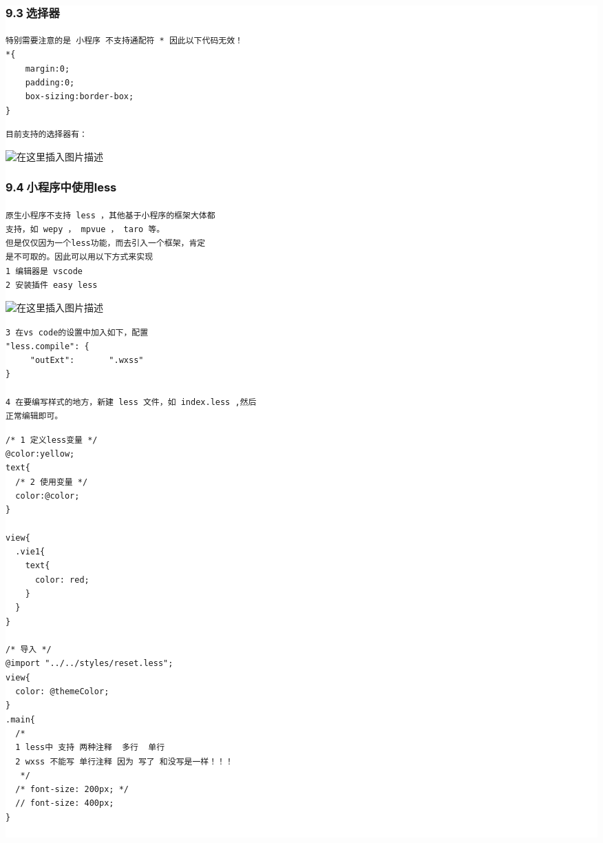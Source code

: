 ### 9.3 选择器
```markdown
特别需要注意的是 ⼩程序 不⽀持通配符 * 因此以下代码⽆效！
*{
    margin:0;
    padding:0;
    box-sizing:border-box;
}
```
```markdown
⽬前⽀持的选择器有：
```
![在这里插入图片描述](https://img-blog.csdnimg.cn/20210414003843590.png?x-oss-process=image/watermark,type_ZmFuZ3poZW5naGVpdGk,shadow_10,text_aHR0cHM6Ly9ibG9nLmNzZG4ubmV0L3VuaXF1ZV9wZXJmZWN0,size_16,color_FFFFFF,t_70)
### 9.4 小程序中使用less
```markdown
原⽣⼩程序不⽀持 less ，其他基于⼩程序的框架⼤体都
⽀持，如 wepy ， mpvue ， taro 等。
但是仅仅因为⼀个less功能，⽽去引⼊⼀个框架，肯定
是不可取的。因此可以⽤以下⽅式来实现
1 编辑器是 vscode
2 安装插件 easy less
```
![在这里插入图片描述](https://img-blog.csdnimg.cn/20210414003937636.png)
```markdown
3 在vs code的设置中加⼊如下，配置
"less.compile": {
     "outExt":       ".wxss"
}

4 在要编写样式的地⽅，新建 less ⽂件，如 index.less ,然后
正常编辑即可。
```
```less
/* 1 定义less变量 */
@color:yellow;
text{
  /* 2 使用变量 */
  color:@color;
}

view{
  .vie1{
    text{
      color: red;
    }
  }
}

/* 导入 */
@import "../../styles/reset.less";
view{
  color: @themeColor;
}
.main{
  /* 
  1 less中 支持 两种注释  多行  单行
  2 wxss 不能写 单行注释 因为 写了 和没写是一样！！！
   */
  /* font-size: 200px; */
  // font-size: 400px;
}


```